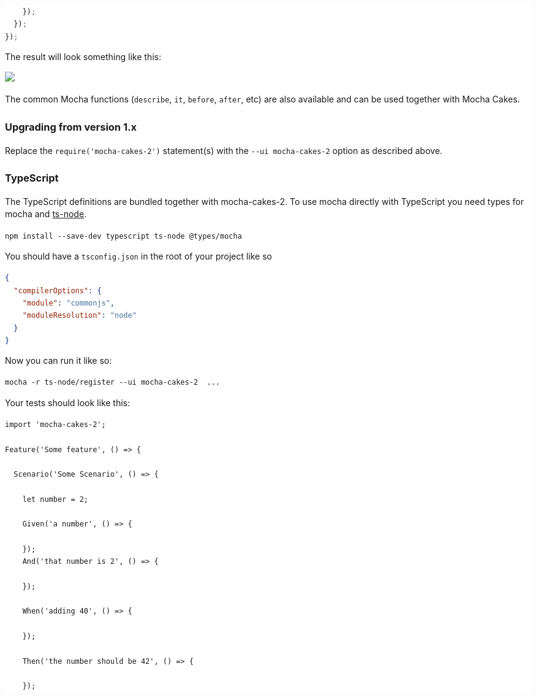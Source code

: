 ```javascript
    });
  });
});
```

The result will look something like this:

<img src="doc/example-feature-v2.png" width="500" />

The common Mocha functions (`describe`, `it`, `before`, `after`, etc) are also available and can be used together with Mocha Cakes.

### Upgrading from version 1.x

Replace the `require('mocha-cakes-2')` statement(s) with the `--ui mocha-cakes-2` option as described above.

### TypeScript

The TypeScript definitions are bundled together with mocha-cakes-2.
To use mocha directly with TypeScript you need types for mocha and [ts-node](https://github.com/TypeStrong/ts-node).

```
npm install --save-dev typescript ts-node @types/mocha
```

You should have a `tsconfig.json` in the root of your project like so

```json
{
  "compilerOptions": {
    "module": "commonjs",
    "moduleResolution": "node"
  }
}
```

Now you can run it like so:

```
mocha -r ts-node/register --ui mocha-cakes-2  ...
```

Your tests should look like this:

```
import 'mocha-cakes-2';

Feature('Some feature', () => {

  Scenario('Some Scenario', () => {

    let number = 2;

    Given('a number', () => {

    });
    And('that number is 2', () => {

    });

    When('adding 40', () => {

    });

    Then('the number should be 42', () => {

    });
```